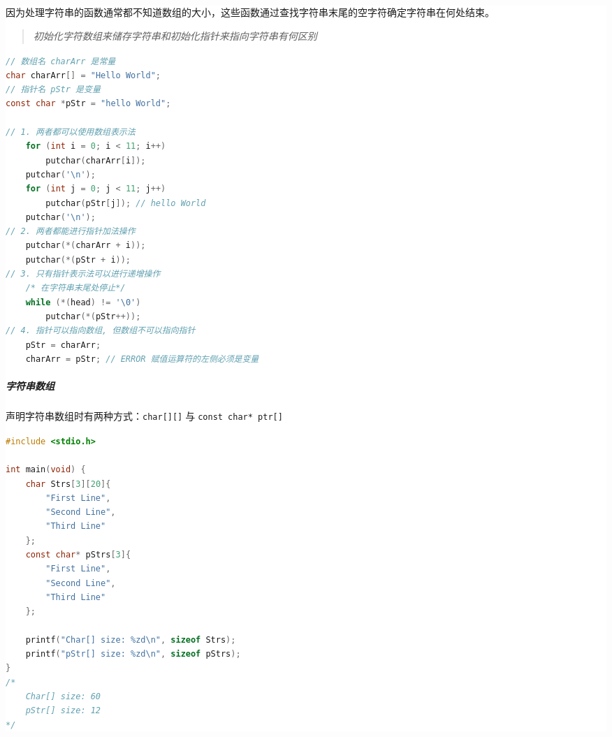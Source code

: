  因为处理字符串的函数通常都不知道数组的大小，这些函数通过查找字符串末尾的空字符确定字符串在何处结束。

> *初始化字符数组来储存字符串和初始化指针来指向字符串有何区别*

```c
// 数组名 charArr 是常量
char charArr[] = "Hello World";   
// 指针名 pStr 是变量
const char *pStr = "hello World"; 

// 1. 两者都可以使用数组表示法
	for (int i = 0; i < 11; i++)
    	putchar(charArr[i]); 
	putchar('\n');
	for (int j = 0; j < 11; j++)    
    	putchar(pStr[j]); // hello World
	putchar('\n');
// 2. 两者都能进行指针加法操作
    putchar(*(charArr + i));
    putchar(*(pStr + i));
// 3. 只有指针表示法可以进行递增操作
	/* 在字符串末尾处停止*/
    while (*(head) != '\0')     
	    putchar(*(pStr++));
// 4. 指针可以指向数组, 但数组不可以指向指针
    pStr = charArr;
    charArr = pStr; // ERROR 赋值运算符的左侧必须是变量
```

##### *字符串数组*

 声明字符串数组时有两种方式：```char[][]``` 与 ```const char* ptr[]```

```c
#include <stdio.h>

int main(void) {
	char Strs[3][20]{
		"First Line",
		"Second Line",
		"Third Line"
	};
	const char* pStrs[3]{
		"First Line",
		"Second Line",
		"Third Line"
	};

	printf("Char[] size: %zd\n", sizeof Strs);		
	printf("pStr[] size: %zd\n", sizeof pStrs);		
}
/*
	Char[] size: 60
	pStr[] size: 12
*/
```
